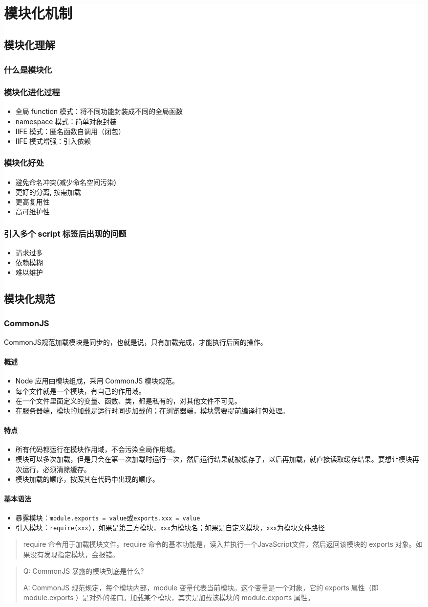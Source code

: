 # 模块化机制

## 模块化理解

### 什么是模块化

### 模块化进化过程

- 全局 function 模式：将不同功能封装成不同的全局函数
- namespace 模式：简单对象封装
- IIFE 模式：匿名函数自调用（闭包）
- IIFE 模式增强：引入依赖

### 模块化好处
- 避免命名冲突(减少命名空间污染)
- 更好的分离, 按需加载
- 更高复用性
- 高可维护性

### 引入多个 script 标签后出现的问题
- 请求过多
- 依赖模糊
- 难以维护

## 模块化规范

### CommonJS
CommonJS规范加载模块是同步的，也就是说，只有加载完成，才能执行后面的操作。

#### 概述
- Node 应用由模块组成，采用 CommonJS 模块规范。
- 每个文件就是一个模块，有自己的作用域。
- 在一个文件里面定义的变量、函数、类，都是私有的，对其他文件不可见。
- 在服务器端，模块的加载是运行时同步加载的；在浏览器端，模块需要提前编译打包处理。

#### 特点
- 所有代码都运行在模块作用域，不会污染全局作用域。
- 模块可以多次加载，但是只会在第一次加载时运行一次，然后运行结果就被缓存了，以后再加载，就直接读取缓存结果。要想让模块再次运行，必须清除缓存。
- 模块加载的顺序，按照其在代码中出现的顺序。

#### 基本语法
- 暴露模块：`module.exports = value`或`exports.xxx = value`
- 引入模块：`require(xxx)`，如果是第三方模块，`xxx`为模块名；如果是自定义模块，`xxx`为模块文件路径

> require 命令用于加载模块文件。require 命令的基本功能是，读入并执行一个JavaScript文件，然后返回该模块的 exports 对象。如果没有发现指定模块，会报错。

> Q: CommonJS 暴露的模块到底是什么?
>
> A: CommonJS 规范规定，每个模块内部，module 变量代表当前模块。这个变量是一个对象，它的 exports 属性（即 module.exports ）是对外的接口。加载某个模块，其实是加载该模块的 module.exports 属性。
